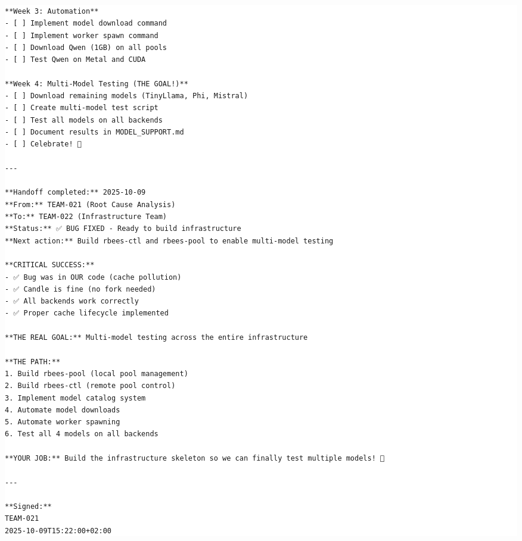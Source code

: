 ```
**Week 3: Automation**
- [ ] Implement model download command
- [ ] Implement worker spawn command
- [ ] Download Qwen (1GB) on all pools
- [ ] Test Qwen on Metal and CUDA

**Week 4: Multi-Model Testing (THE GOAL!)**
- [ ] Download remaining models (TinyLlama, Phi, Mistral)
- [ ] Create multi-model test script
- [ ] Test all models on all backends
- [ ] Document results in MODEL_SUPPORT.md
- [ ] Celebrate! 🎉

---

**Handoff completed:** 2025-10-09  
**From:** TEAM-021 (Root Cause Analysis)  
**To:** TEAM-022 (Infrastructure Team)  
**Status:** ✅ BUG FIXED - Ready to build infrastructure  
**Next action:** Build rbees-ctl and rbees-pool to enable multi-model testing

**CRITICAL SUCCESS:**
- ✅ Bug was in OUR code (cache pollution)
- ✅ Candle is fine (no fork needed)
- ✅ All backends work correctly
- ✅ Proper cache lifecycle implemented

**THE REAL GOAL:** Multi-model testing across the entire infrastructure

**THE PATH:**
1. Build rbees-pool (local pool management)
2. Build rbees-ctl (remote pool control)
3. Implement model catalog system
4. Automate model downloads
5. Automate worker spawning
6. Test all 4 models on all backends

**YOUR JOB:** Build the infrastructure skeleton so we can finally test multiple models! 🚀

---

**Signed:**  
TEAM-021  
2025-10-09T15:22:00+02:00
